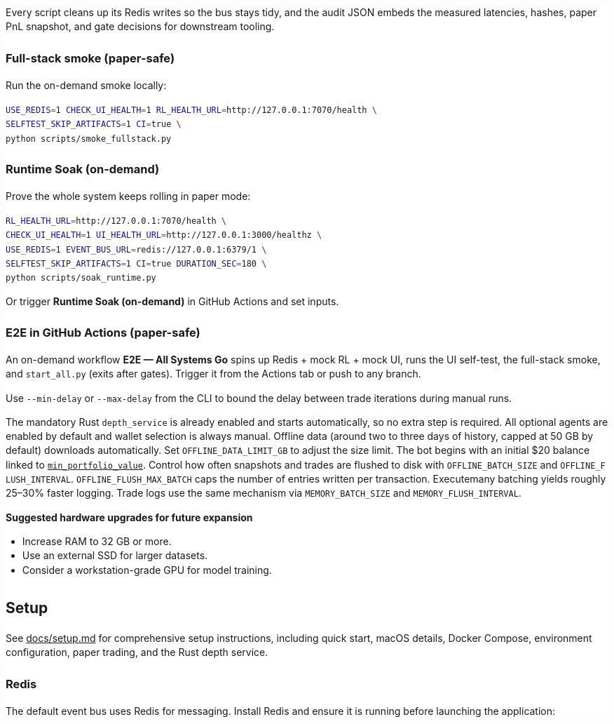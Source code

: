 Every script cleans up its Redis writes so the bus stays tidy, and the audit JSON embeds the measured latencies, hashes, paper PnL snapshot, and gate decisions for downstream tooling.

### Full-stack smoke (paper-safe)
Run the on-demand smoke locally:
```bash
USE_REDIS=1 CHECK_UI_HEALTH=1 RL_HEALTH_URL=http://127.0.0.1:7070/health \
SELFTEST_SKIP_ARTIFACTS=1 CI=true \
python scripts/smoke_fullstack.py
```

### Runtime Soak (on-demand)
Prove the whole system keeps rolling in paper mode:
```bash
RL_HEALTH_URL=http://127.0.0.1:7070/health \
CHECK_UI_HEALTH=1 UI_HEALTH_URL=http://127.0.0.1:3000/healthz \
USE_REDIS=1 EVENT_BUS_URL=redis://127.0.0.1:6379/1 \
SELFTEST_SKIP_ARTIFACTS=1 CI=true DURATION_SEC=180 \
python scripts/soak_runtime.py
```
Or trigger **Runtime Soak (on-demand)** in GitHub Actions and set inputs.

### E2E in GitHub Actions (paper-safe)
An on-demand workflow **E2E — All Systems Go** spins up Redis + mock RL + mock UI, runs the UI self-test, the full-stack smoke, and `start_all.py` (exits after gates). Trigger it from the Actions tab or push to any branch.

Use `--min-delay` or `--max-delay` from the CLI to bound the delay between trade iterations during manual runs.

The mandatory Rust `depth_service` is already enabled and starts automatically, so no extra step is required. All optional agents are enabled by default and wallet selection is always manual. Offline data (around two to three days of history, capped at 50 GB by default) downloads automatically. Set `OFFLINE_DATA_LIMIT_GB` to adjust the size limit. The bot begins with an initial $20 balance linked to [`min_portfolio_value`](#minimum-portfolio-value).
Control how often snapshots and trades are flushed to disk with `OFFLINE_BATCH_SIZE` and `OFFLINE_FLUSH_INTERVAL`.
`OFFLINE_FLUSH_MAX_BATCH` caps the number of entries written per transaction.
Executemany batching yields roughly 25–30% faster logging.
Trade logs use the same mechanism via `MEMORY_BATCH_SIZE` and `MEMORY_FLUSH_INTERVAL`.

**Suggested hardware upgrades for future expansion**

- Increase RAM to 32 GB or more.
- Use an external SSD for larger datasets.
- Consider a workstation-grade GPU for model training.

## Setup
See [docs/setup.md](docs/setup.md) for comprehensive setup instructions, including quick start, macOS details, Docker Compose, environment configuration, paper trading, and the Rust depth service.

### Redis
The default event bus uses Redis for messaging. Install Redis and ensure it is running before launching the application:
